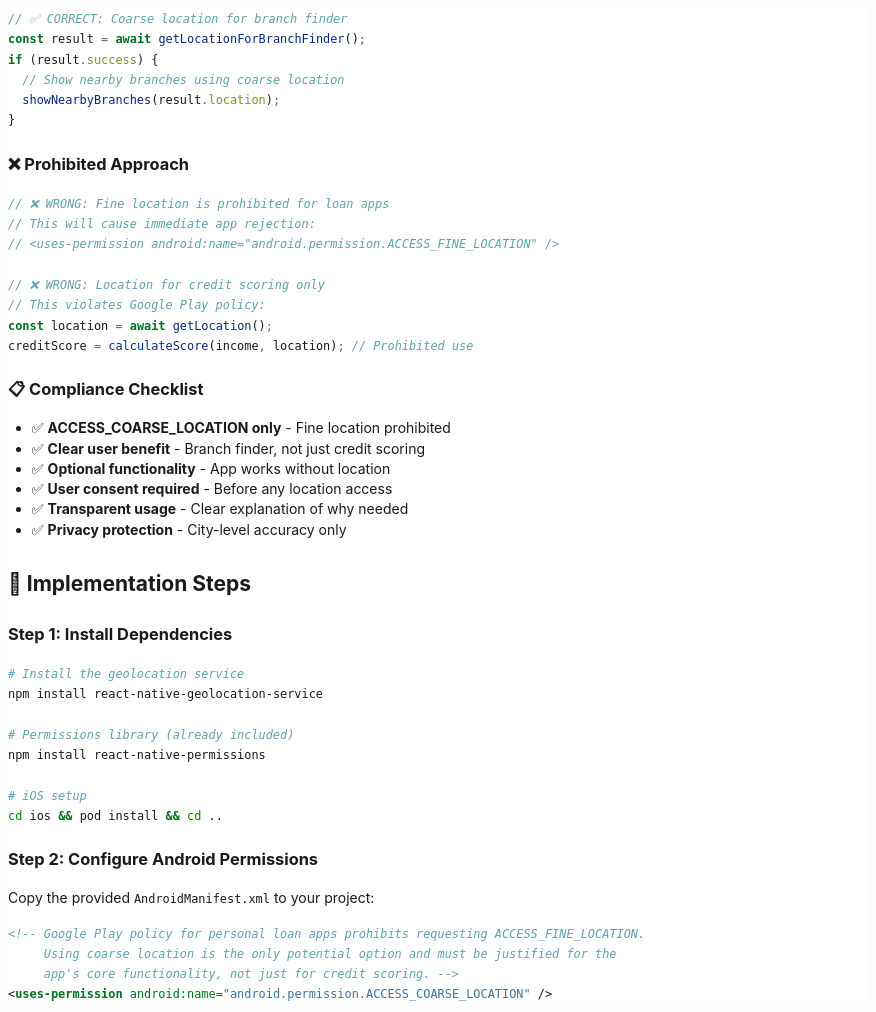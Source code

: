 ```javascript
// ✅ CORRECT: Coarse location for branch finder
const result = await getLocationForBranchFinder();
if (result.success) {
  // Show nearby branches using coarse location
  showNearbyBranches(result.location);
}
```

### ❌ Prohibited Approach

```javascript
// ❌ WRONG: Fine location is prohibited for loan apps
// This will cause immediate app rejection:
// <uses-permission android:name="android.permission.ACCESS_FINE_LOCATION" />

// ❌ WRONG: Location for credit scoring only
// This violates Google Play policy:
const location = await getLocation();
creditScore = calculateScore(income, location); // Prohibited use
```

### 📋 Compliance Checklist

- ✅ **ACCESS_COARSE_LOCATION only** - Fine location prohibited
- ✅ **Clear user benefit** - Branch finder, not just credit scoring
- ✅ **Optional functionality** - App works without location
- ✅ **User consent required** - Before any location access
- ✅ **Transparent usage** - Clear explanation of why needed
- ✅ **Privacy protection** - City-level accuracy only

## 🚀 Implementation Steps

### Step 1: Install Dependencies

```bash
# Install the geolocation service
npm install react-native-geolocation-service

# Permissions library (already included)
npm install react-native-permissions

# iOS setup
cd ios && pod install && cd ..
```

### Step 2: Configure Android Permissions

Copy the provided `AndroidManifest.xml` to your project:

```xml
<!-- Google Play policy for personal loan apps prohibits requesting ACCESS_FINE_LOCATION. 
     Using coarse location is the only potential option and must be justified for the 
     app's core functionality, not just for credit scoring. -->
<uses-permission android:name="android.permission.ACCESS_COARSE_LOCATION" />
```
